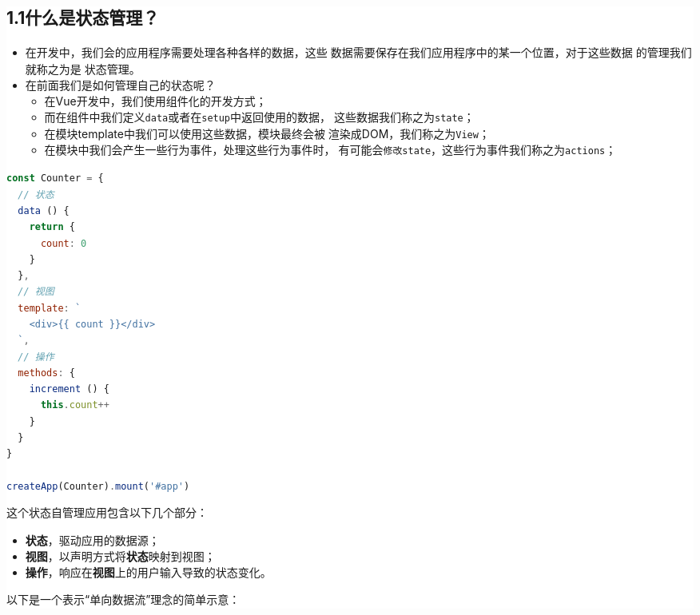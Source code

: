 ##  1.1什么是状态管理？

- 在开发中，我们会的应用程序需要处理各种各样的数据，这些 数据需要保存在我们应用程序中的某一个位置，对于这些数据 的管理我们就称之为是 状态管理。 
- 在前面我们是如何管理自己的状态呢？ 
  - 在Vue开发中，我们使用组件化的开发方式； 
  - 而在组件中我们定义`data`或者在`setup`中返回使用的数据， 这些数据我们称之为`state`； 
  - 在模块template中我们可以使用这些数据，模块最终会被 渲染成DOM，我们称之为`View`； 
  - 在模块中我们会产生一些行为事件，处理这些行为事件时， 有可能会`修改state`，这些行为事件我们称之为`actions`；



```js
const Counter = {
  // 状态
  data () {
    return {
      count: 0
    }
  },
  // 视图
  template: `
    <div>{{ count }}</div>
  `,
  // 操作
  methods: {
    increment () {
      this.count++
    }
  }
}

createApp(Counter).mount('#app')
```

这个状态自管理应用包含以下几个部分：

- **状态**，驱动应用的数据源；
- **视图**，以声明方式将**状态**映射到视图；
- **操作**，响应在**视图**上的用户输入导致的状态变化。

以下是一个表示“单向数据流”理念的简单示意：

